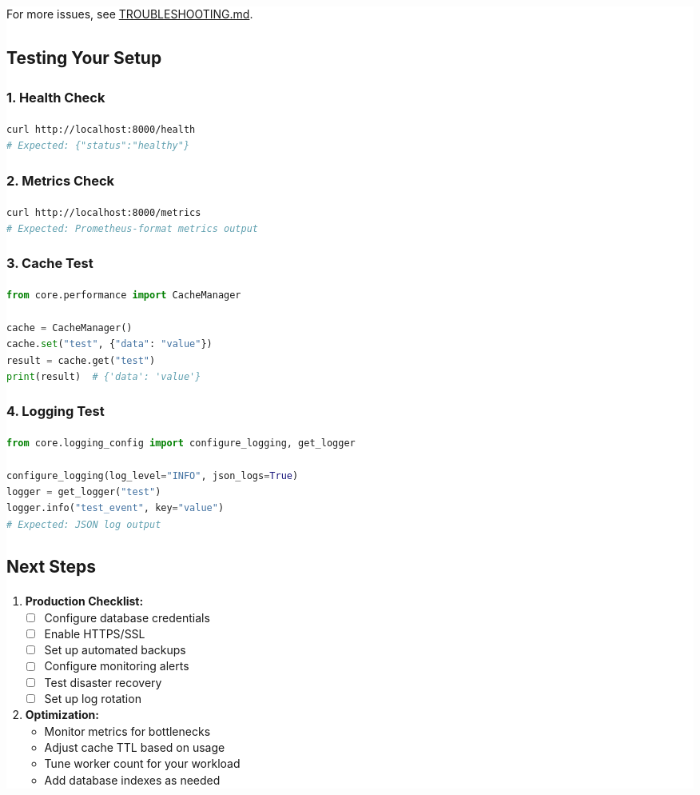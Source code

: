 For more issues, see [TROUBLESHOOTING.md](TROUBLESHOOTING.md).

## Testing Your Setup

### 1. Health Check

```bash
curl http://localhost:8000/health
# Expected: {"status":"healthy"}
```

### 2. Metrics Check

```bash
curl http://localhost:8000/metrics
# Expected: Prometheus-format metrics output
```

### 3. Cache Test

```python
from core.performance import CacheManager

cache = CacheManager()
cache.set("test", {"data": "value"})
result = cache.get("test")
print(result)  # {'data': 'value'}
```

### 4. Logging Test

```python
from core.logging_config import configure_logging, get_logger

configure_logging(log_level="INFO", json_logs=True)
logger = get_logger("test")
logger.info("test_event", key="value")
# Expected: JSON log output
```

## Next Steps

1. **Production Checklist:**
   - [ ] Configure database credentials
   - [ ] Enable HTTPS/SSL
   - [ ] Set up automated backups
   - [ ] Configure monitoring alerts
   - [ ] Test disaster recovery
   - [ ] Set up log rotation

2. **Optimization:**
   - Monitor metrics for bottlenecks
   - Adjust cache TTL based on usage
   - Tune worker count for your workload
   - Add database indexes as needed
